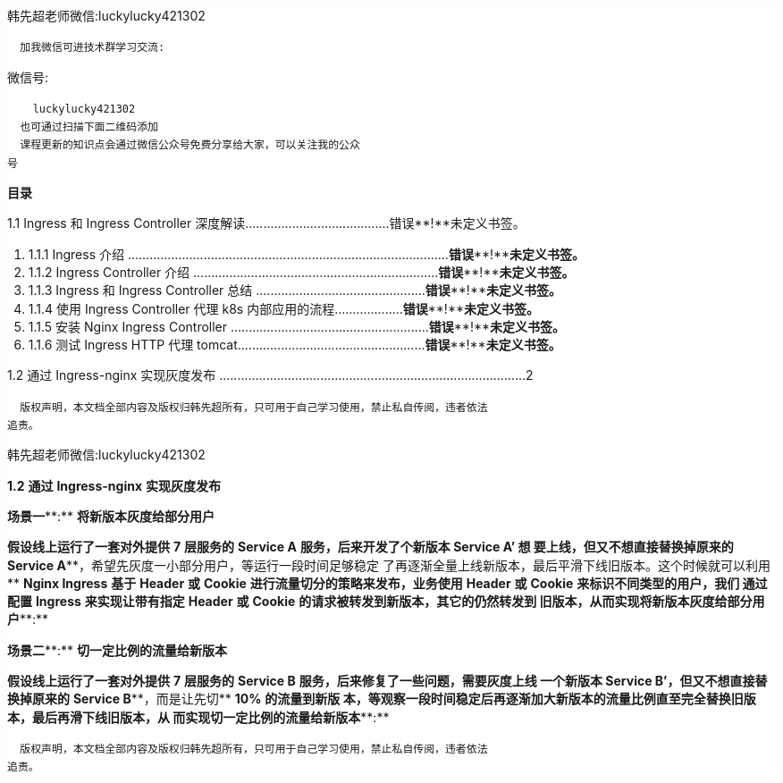 韩先超老师微信:luckylucky421302

```
  加我微信可进技术群学习交流:
```

微信号:

```
    luckylucky421302
  也可通过扫描下面二维码添加
  课程更新的知识点会通过微信公众号免费分享给大家，可以关注我的公众
号
```

**目录**

1.1 Ingress 和 Ingress Controller 深度解读........................................错误**!**未定义书签。

1. 1.1.1  Ingress 介绍 .........................................................................................**错误****!****未定义书签。**
2. 1.1.2  Ingress Controller 介绍 ....................................................................**错误****!****未定义书签。**
3. 1.1.3  Ingress 和 Ingress Controller 总结 ...............................................**错误****!****未定义书签。**
4. 1.1.4  使用 Ingress Controller 代理 k8s 内部应用的流程...................**错误****!****未定义书签。**
5. 1.1.5  安装 Nginx Ingress Controller .......................................................**错误****!****未定义书签。**
6. 1.1.6  测试 Ingress HTTP 代理 tomcat....................................................**错误****!****未定义书签。**

1.2 通过 Ingress-nginx 实现灰度发布 .....................................................................................2

```
  版权声明，本文档全部内容及版权归韩先超所有，只可用于自己学习使用，禁止私自传阅，违者依法
追责。
```

韩先超老师微信:luckylucky421302

**1.2** **通过** **Ingress-nginx** **实现灰度发布**

**场景一****:** **将新版本灰度给部分用户**

**假设线上运行了一套对外提供** **7** **层服务的** **Service A** **服务，后来开发了个新版本 Service A’ 想 要上线，但又不想直接替换掉原来的** **Service A****，希望先灰度一小部分用户，等运行一段时间足够稳定 了再逐渐全量上线新版本，最后平滑下线旧版本。这个时候就可以利用** **Nginx Ingress** **基于** **Header** **或** **Cookie** **进行流量切分的策略来发布，业务使用** **Header** **或** **Cookie** **来标识不同类型的用户，我们 通过配置** **Ingress** **来实现让带有指定** **Header** **或** **Cookie** **的请求被转发到新版本，其它的仍然转发到 旧版本，从而实现将新版本灰度给部分用户****:**

**场景二****:** **切一定比例的流量给新版本**

**假设线上运行了一套对外提供** **7** **层服务的** **Service B** **服务，后来修复了一些问题，需要灰度上线 一个新版本 Service B’，但又不想直接替换掉原来的** **Service B****，而是让先切** **10%** **的流量到新版 本，等观察一段时间稳定后再逐渐加大新版本的流量比例直至完全替换旧版本，最后再滑下线旧版本，从 而实现切一定比例的流量给新版本****:**

```
  版权声明，本文档全部内容及版权归韩先超所有，只可用于自己学习使用，禁止私自传阅，违者依法
追责。
```
